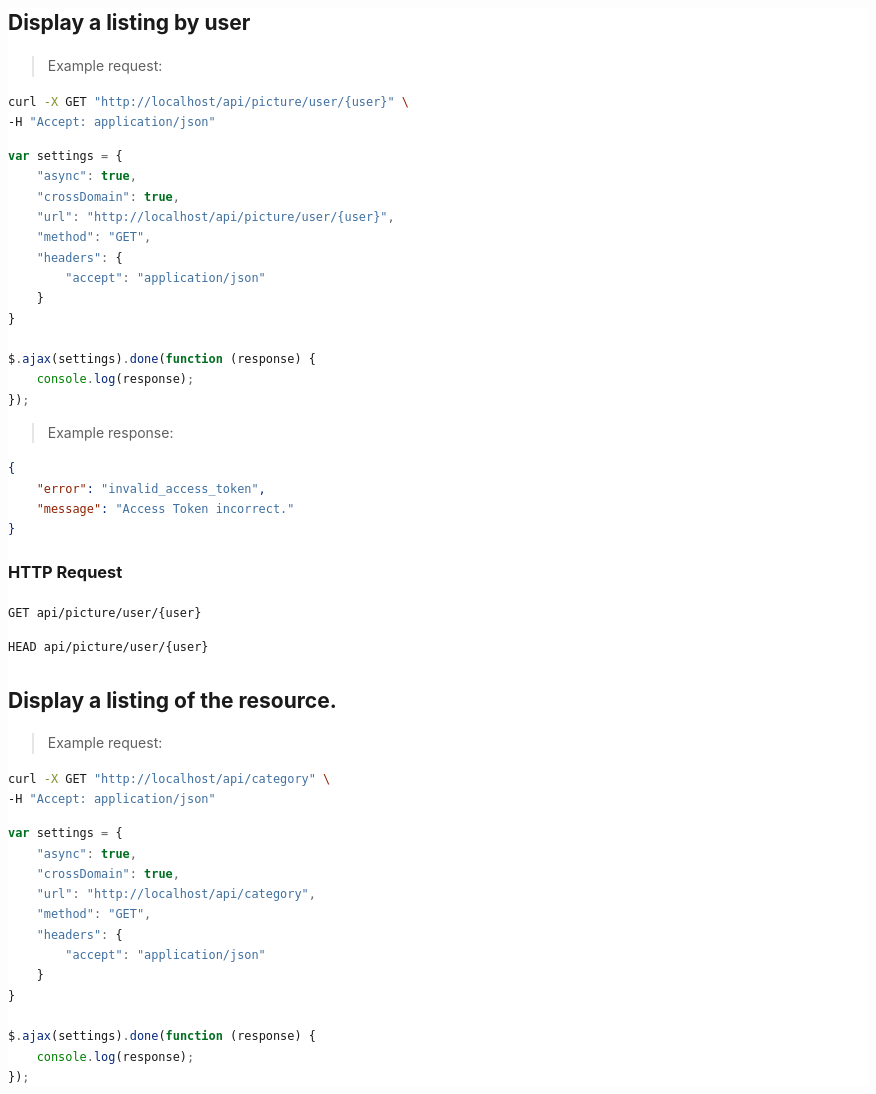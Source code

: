 



## Display a listing by user

> Example request:

```bash
curl -X GET "http://localhost/api/picture/user/{user}" \
-H "Accept: application/json"
```

```javascript
var settings = {
    "async": true,
    "crossDomain": true,
    "url": "http://localhost/api/picture/user/{user}",
    "method": "GET",
    "headers": {
        "accept": "application/json"
    }
}

$.ajax(settings).done(function (response) {
    console.log(response);
});
```

> Example response:

```json
{
    "error": "invalid_access_token",
    "message": "Access Token incorrect."
}
```

### HTTP Request
`GET api/picture/user/{user}`

`HEAD api/picture/user/{user}`





## Display a listing of the resource.

> Example request:

```bash
curl -X GET "http://localhost/api/category" \
-H "Accept: application/json"
```

```javascript
var settings = {
    "async": true,
    "crossDomain": true,
    "url": "http://localhost/api/category",
    "method": "GET",
    "headers": {
        "accept": "application/json"
    }
}

$.ajax(settings).done(function (response) {
    console.log(response);
});
```
